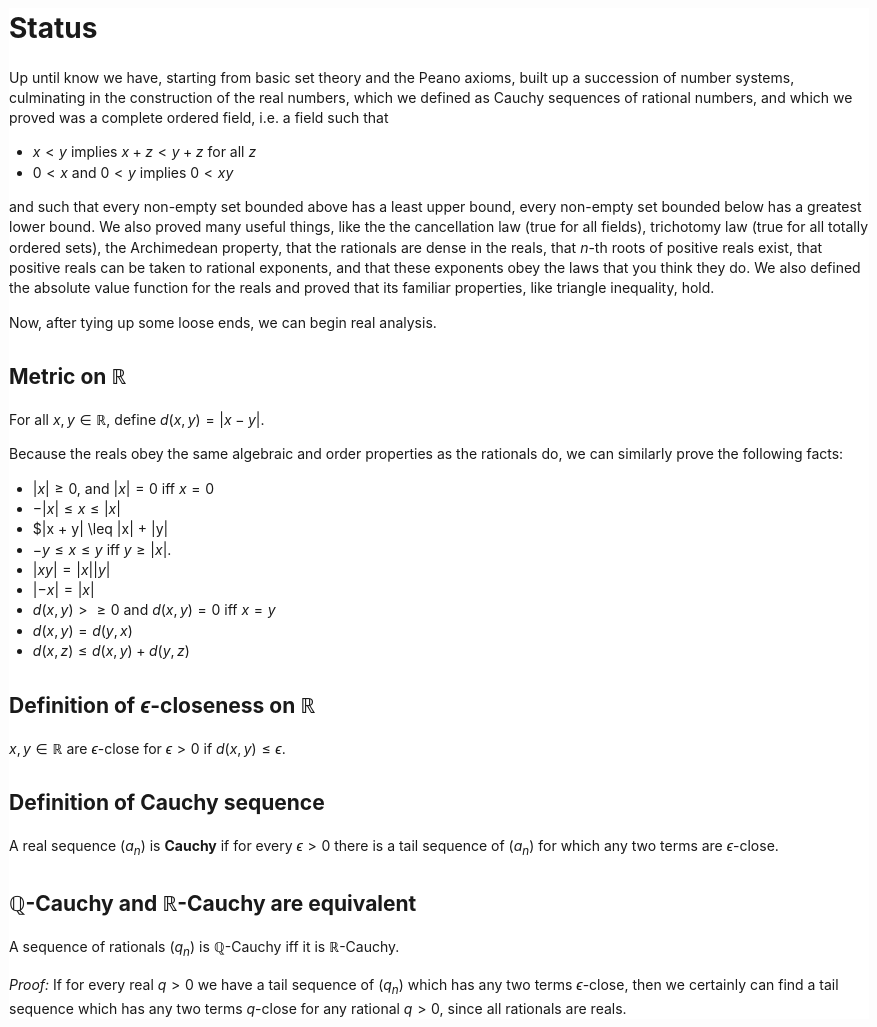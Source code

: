 # Status
Up until know we have, starting from basic set theory and the Peano axioms, built up a succession of number systems, culminating in the construction of the real numbers, which we defined as Cauchy sequences of rational numbers, and which we proved was a complete ordered field, i.e. a field such that

 - $x < y$ implies $x + z < y + z$ for all $z$
 - $0 < x$ and $0 < y$ implies $0 < xy$

and such that every non-empty set bounded above has a least upper bound, every non-empty set bounded below has a greatest lower bound. We also proved many useful things, like the the cancellation law (true for all fields), trichotomy law (true for all totally ordered sets), the Archimedean property, that the rationals are dense in the reals, that $n$-th roots of positive reals exist, that positive reals can be taken to rational exponents, and that these exponents obey the laws that you think they do. We also defined the absolute value function for the reals and proved that its familiar properties, like triangle inequality, hold.

Now, after tying up some loose ends, we can begin real analysis.


## Metric on $\mathbb{R}$
For all $x, y \in \mathbb{R}$, define $d(x,y) = |x - y|$. 

Because the reals obey the same algebraic and order properties as the rationals do, we can similarly prove the following facts:

 - $|x| \geq 0$, and $|x| = 0$ iff $x = 0$
 - $-|x| \leq x \leq |x|$
 - $|x + y| \leq |x| + |y|
 - $-y \leq x \leq y$ iff $y \geq |x|$.
 - $|xy| = |x| |y|$
 - $|-x| = |x|$
 - $d(x,y) > \geq 0$ and $d(x,y) = 0$ iff $x = y$
 - $d(x,y) = d(y, x)$
 - $d(x,z) \leq d(x,y) + d(y,z)$

## Definition of $\epsilon$-closeness on $\mathbb{R}$
$x, y \in \mathbb{R}$ are $\epsilon$-close for $\epsilon > 0$ if $d(x,y) \leq \epsilon$.

## Definition of Cauchy sequence
A real sequence $(a_n)$ is **Cauchy** if for every $\epsilon > 0$ there is a tail sequence of $(a_n)$ for which any two terms are $\epsilon$-close.

## $\mathbb{Q}$-Cauchy and $\mathbb{R}$-Cauchy are equivalent
A sequence of rationals $(q_n)$ is $\mathbb{Q}$-Cauchy iff it is $\mathbb{R}$-Cauchy.

*Proof:* If for every real $q > 0$ we have a tail sequence of $(q_n)$ which has any two terms $\epsilon$-close, then we certainly can find a tail sequence which has any two terms $q$-close for any rational $q > 0$, since all rationals are reals.
